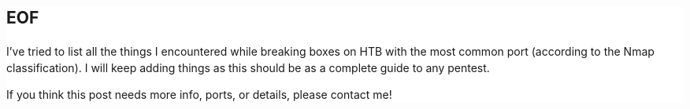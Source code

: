 ## EOF

I’ve tried to list all the things I encountered while breaking boxes on HTB with the most common port (according to the Nmap classification).
I will keep adding things as this should be as a complete guide to any pentest.

If you think this post needs more info, ports, or details, please contact me!
